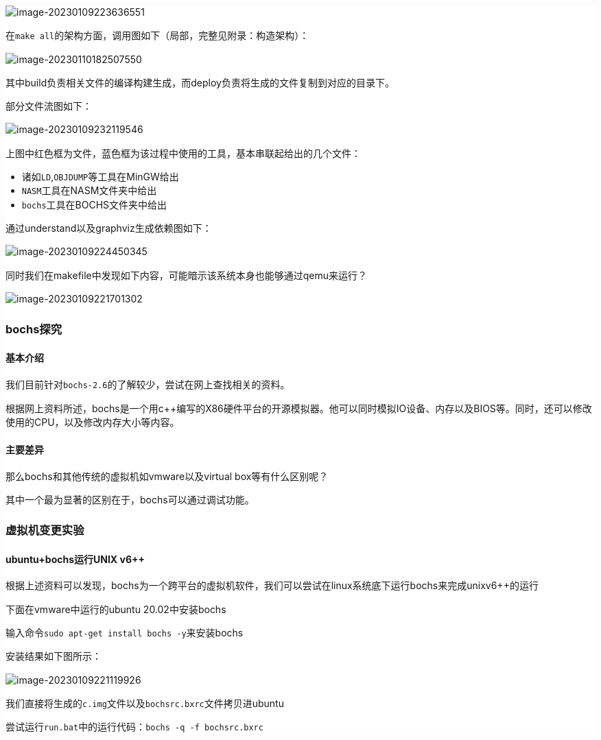 ![image-20230109223636551](image-20230109223636551.png)

在`make all`的架构方面，调用图如下（局部，完整见附录：构造架构）：

![image-20230110182507550](image-20230110182507550.png)

其中build负责相关文件的编译构建生成，而deploy负责将生成的文件复制到对应的目录下。

部分文件流图如下：

![image-20230109232119546](image-20230109232119546.png)

上图中红色框为文件，蓝色框为该过程中使用的工具，基本串联起给出的几个文件：

- 诸如`LD`,`OBJDUMP`等工具在MinGW给出
- `NASM`工具在NASM文件夹中给出
- `bochs`工具在BOCHS文件夹中给出

通过understand以及graphviz生成依赖图如下：

![image-20230109224450345](image-20230109224450345.png)

同时我们在makefile中发现如下内容，可能暗示该系统本身也能够通过qemu来运行？

![image-20230109221701302](image-20230109221701302.png)

### bochs探究

#### 基本介绍

我们目前针对`bochs-2.6`的了解较少，尝试在网上查找相关的资料。

根据网上资料所述，bochs是一个用c++编写的X86硬件平台的开源模拟器。他可以同时模拟IO设备、内存以及BIOS等。同时，还可以修改使用的CPU，以及修改内存大小等内容。

#### 主要差异

那么bochs和其他传统的虚拟机如vmware以及virtual box等有什么区别呢？

其中一个最为显著的区别在于，bochs可以通过调试功能。

### 虚拟机变更实验

#### ubuntu+bochs运行UNIX v6++

根据上述资料可以发现，bochs为一个跨平台的虚拟机软件，我们可以尝试在linux系统底下运行bochs来完成unixv6++的运行

下面在vmware中运行的ubuntu 20.02中安装bochs

输入命令`sudo apt-get install bochs -y`来安装bochs

安装结果如下图所示：

![image-20230109221119926](image-20230109221119926.png)

我们直接将生成的`c.img`文件以及`bochsrc.bxrc`文件拷贝进ubuntu

尝试运行`run.bat`中的运行代码：`bochs -q -f bochsrc.bxrc`
